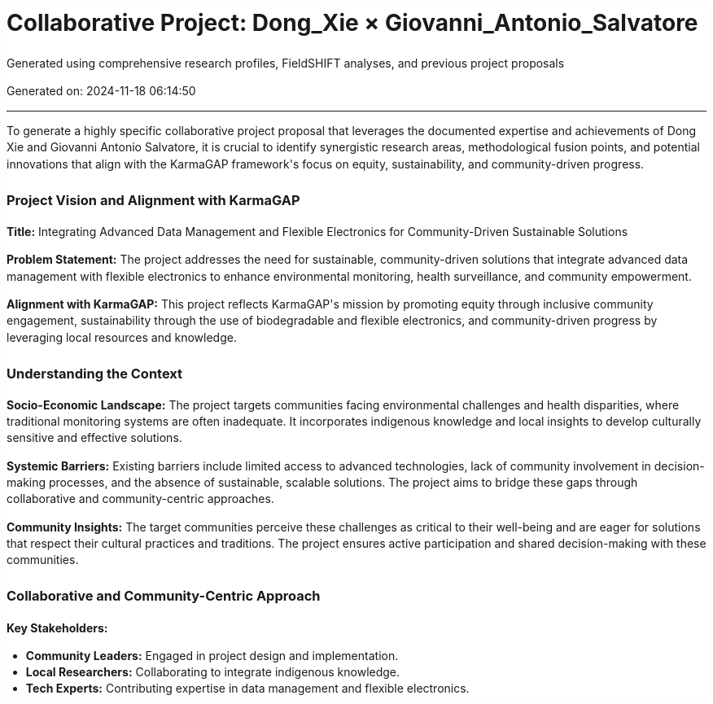 # Collaborative Project: Dong_Xie × Giovanni_Antonio_Salvatore

Generated using comprehensive research profiles, FieldSHIFT analyses, and previous project proposals

Generated on: 2024-11-18 06:14:50

---

To generate a highly specific collaborative project proposal that leverages the documented expertise and achievements of Dong Xie and Giovanni Antonio Salvatore, it is crucial to identify synergistic research areas, methodological fusion points, and potential innovations that align with the KarmaGAP framework's focus on equity, sustainability, and community-driven progress.

### Project Vision and Alignment with KarmaGAP

**Title:** Integrating Advanced Data Management and Flexible Electronics for Community-Driven Sustainable Solutions

**Problem Statement:**
The project addresses the need for sustainable, community-driven solutions that integrate advanced data management with flexible electronics to enhance environmental monitoring, health surveillance, and community empowerment.

**Alignment with KarmaGAP:**
This project reflects KarmaGAP's mission by promoting equity through inclusive community engagement, sustainability through the use of biodegradable and flexible electronics, and community-driven progress by leveraging local resources and knowledge.

### Understanding the Context

**Socio-Economic Landscape:**
The project targets communities facing environmental challenges and health disparities, where traditional monitoring systems are often inadequate. It incorporates indigenous knowledge and local insights to develop culturally sensitive and effective solutions.

**Systemic Barriers:**
Existing barriers include limited access to advanced technologies, lack of community involvement in decision-making processes, and the absence of sustainable, scalable solutions. The project aims to bridge these gaps through collaborative and community-centric approaches.

**Community Insights:**
The target communities perceive these challenges as critical to their well-being and are eager for solutions that respect their cultural practices and traditions. The project ensures active participation and shared decision-making with these communities.

### Collaborative and Community-Centric Approach

**Key Stakeholders:**
- **Community Leaders:** Engaged in project design and implementation.
- **Local Researchers:** Collaborating to integrate indigenous knowledge.
- **Tech Experts:** Contributing expertise in data management and flexible electronics.
